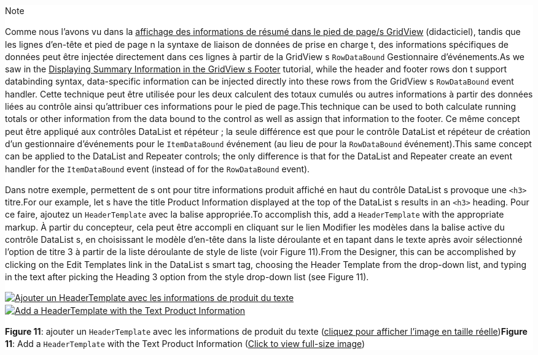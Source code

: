 > [!NOTE]
> <span data-ttu-id="aec07-204">Comme nous l’avons vu dans la [affichage des informations de résumé dans le pied de page/s GridView](../custom-formatting/displaying-summary-information-in-the-gridview-s-footer-cs.md) (didacticiel), tandis que les lignes d’en-tête et pied de page n la syntaxe de liaison de données de prise en charge t, des informations spécifiques de données peut être injectée directement dans ces lignes à partir de la GridView s `RowDataBound` Gestionnaire d’événements.</span><span class="sxs-lookup"><span data-stu-id="aec07-204">As we saw in the [Displaying Summary Information in the GridView s Footer](../custom-formatting/displaying-summary-information-in-the-gridview-s-footer-cs.md) tutorial, while the header and footer rows don t support databinding syntax, data-specific information can be injected directly into these rows from the GridView s `RowDataBound` event handler.</span></span> <span data-ttu-id="aec07-205">Cette technique peut être utilisée pour les deux calculent des totaux cumulés ou autres informations à partir des données liées au contrôle ainsi qu’attribuer ces informations pour le pied de page.</span><span class="sxs-lookup"><span data-stu-id="aec07-205">This technique can be used to both calculate running totals or other information from the data bound to the control as well as assign that information to the footer.</span></span> <span data-ttu-id="aec07-206">Ce même concept peut être appliqué aux contrôles DataList et répéteur ; la seule différence est que pour le contrôle DataList et répéteur de création d’un gestionnaire d’événements pour le `ItemDataBound` événement (au lieu de pour la `RowDataBound` événement).</span><span class="sxs-lookup"><span data-stu-id="aec07-206">This same concept can be applied to the DataList and Repeater controls; the only difference is that for the DataList and Repeater create an event handler for the `ItemDataBound` event (instead of for the `RowDataBound` event).</span></span>


<span data-ttu-id="aec07-207">Dans notre exemple, permettent de s ont pour titre informations produit affiché en haut du contrôle DataList s provoque une `<h3>` titre.</span><span class="sxs-lookup"><span data-stu-id="aec07-207">For our example, let s have the title Product Information displayed at the top of the DataList s results in an `<h3>` heading.</span></span> <span data-ttu-id="aec07-208">Pour ce faire, ajoutez un `HeaderTemplate` avec la balise appropriée.</span><span class="sxs-lookup"><span data-stu-id="aec07-208">To accomplish this, add a `HeaderTemplate` with the appropriate markup.</span></span> <span data-ttu-id="aec07-209">À partir du concepteur, cela peut être accompli en cliquant sur le lien Modifier les modèles dans la balise active du contrôle DataList s, en choisissant le modèle d’en-tête dans la liste déroulante et en tapant dans le texte après avoir sélectionné l’option de titre 3 à partir de la liste déroulante de style de liste (voir Figure 11).</span><span class="sxs-lookup"><span data-stu-id="aec07-209">From the Designer, this can be accomplished by clicking on the Edit Templates link in the DataList s smart tag, choosing the Header Template from the drop-down list, and typing in the text after picking the Heading 3 option from the style drop-down list (see Figure 11).</span></span>


<span data-ttu-id="aec07-210">[![Ajouter un HeaderTemplate avec les informations de produit du texte](displaying-data-with-the-datalist-and-repeater-controls-cs/_static/image28.png)](displaying-data-with-the-datalist-and-repeater-controls-cs/_static/image27.png)</span><span class="sxs-lookup"><span data-stu-id="aec07-210">[![Add a HeaderTemplate with the Text Product Information](displaying-data-with-the-datalist-and-repeater-controls-cs/_static/image28.png)](displaying-data-with-the-datalist-and-repeater-controls-cs/_static/image27.png)</span></span>

<span data-ttu-id="aec07-211">**Figure 11**: ajouter un `HeaderTemplate` avec les informations de produit du texte ([cliquez pour afficher l’image en taille réelle](displaying-data-with-the-datalist-and-repeater-controls-cs/_static/image29.png))</span><span class="sxs-lookup"><span data-stu-id="aec07-211">**Figure 11**: Add a `HeaderTemplate` with the Text Product Information ([Click to view full-size image](displaying-data-with-the-datalist-and-repeater-controls-cs/_static/image29.png))</span></span>

